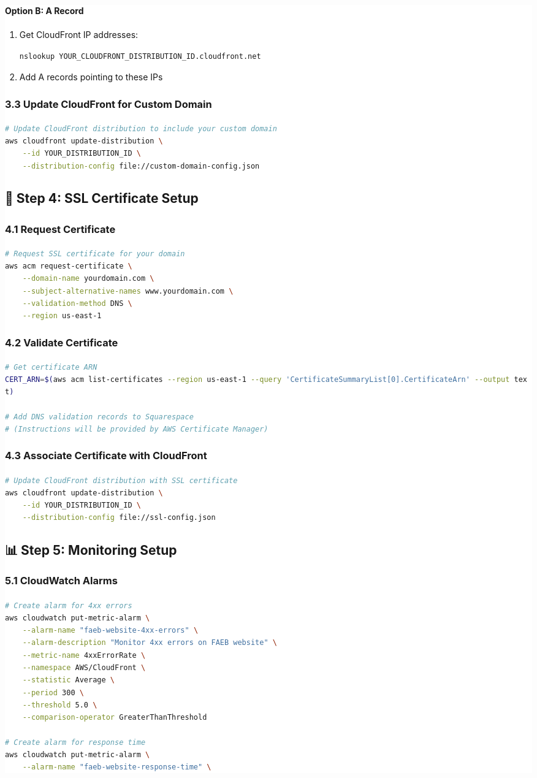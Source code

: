 #### Option B: A Record
1. Get CloudFront IP addresses:
   ```bash
   nslookup YOUR_CLOUDFRONT_DISTRIBUTION_ID.cloudfront.net
   ```
2. Add A records pointing to these IPs

### 3.3 Update CloudFront for Custom Domain
```bash
# Update CloudFront distribution to include your custom domain
aws cloudfront update-distribution \
    --id YOUR_DISTRIBUTION_ID \
    --distribution-config file://custom-domain-config.json
```

## 🔐 Step 4: SSL Certificate Setup

### 4.1 Request Certificate
```bash
# Request SSL certificate for your domain
aws acm request-certificate \
    --domain-name yourdomain.com \
    --subject-alternative-names www.yourdomain.com \
    --validation-method DNS \
    --region us-east-1
```

### 4.2 Validate Certificate
```bash
# Get certificate ARN
CERT_ARN=$(aws acm list-certificates --region us-east-1 --query 'CertificateSummaryList[0].CertificateArn' --output text)

# Add DNS validation records to Squarespace
# (Instructions will be provided by AWS Certificate Manager)
```

### 4.3 Associate Certificate with CloudFront
```bash
# Update CloudFront distribution with SSL certificate
aws cloudfront update-distribution \
    --id YOUR_DISTRIBUTION_ID \
    --distribution-config file://ssl-config.json
```

## 📊 Step 5: Monitoring Setup

### 5.1 CloudWatch Alarms
```bash
# Create alarm for 4xx errors
aws cloudwatch put-metric-alarm \
    --alarm-name "faeb-website-4xx-errors" \
    --alarm-description "Monitor 4xx errors on FAEB website" \
    --metric-name 4xxErrorRate \
    --namespace AWS/CloudFront \
    --statistic Average \
    --period 300 \
    --threshold 5.0 \
    --comparison-operator GreaterThanThreshold

# Create alarm for response time
aws cloudwatch put-metric-alarm \
    --alarm-name "faeb-website-response-time" \
```